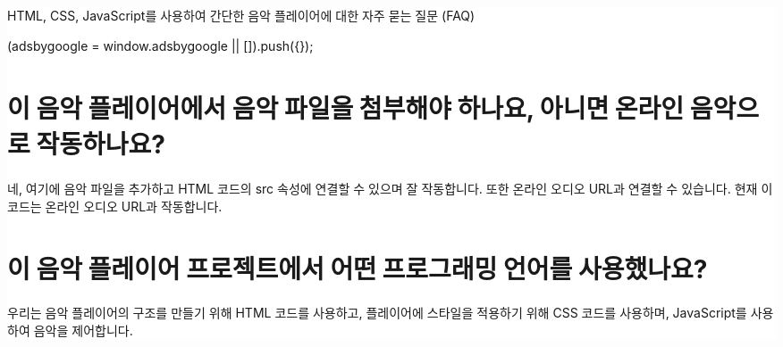 HTML, CSS, JavaScript를 사용하여 간단한 음악 플레이어에 대한 자주 묻는 질문 (FAQ)



<ins class="adsbygoogle"
     style="display:block"
     data-ad-client="ca-pub-4877378276818686"
     data-ad-slot="9743150776"
     data-ad-format="auto"
     data-full-width-responsive="true"></ins>
<component is="script">
(adsbygoogle = window.adsbygoogle || []).push({});
</component>

# 이 음악 플레이어에서 음악 파일을 첨부해야 하나요, 아니면 온라인 음악으로 작동하나요?

네, 여기에 음악 파일을 추가하고 HTML 코드의 src 속성에 연결할 수 있으며 잘 작동합니다. 또한 온라인 오디오 URL과 연결할 수 있습니다. 현재 이 코드는 온라인 오디오 URL과 작동합니다.

# 이 음악 플레이어 프로젝트에서 어떤 프로그래밍 언어를 사용했나요?

우리는 음악 플레이어의 구조를 만들기 위해 HTML 코드를 사용하고, 플레이어에 스타일을 적용하기 위해 CSS 코드를 사용하며, JavaScript를 사용하여 음악을 제어합니다.
